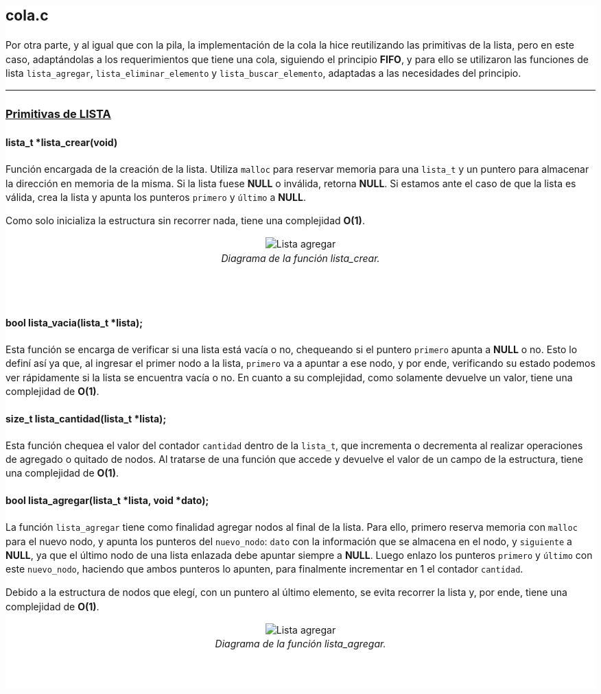 ## cola.c
Por otra parte, y al igual que con la pila, la implementación de la cola la hice reutilizando las primitivas de la lista, pero en este caso, adaptándolas a los requerimientos que tiene una cola, siguiendo el principio **FIFO**, y para ello se utilizaron las funciones de lista `lista_agregar`, `lista_eliminar_elemento` y `lista_buscar_elemento`, adaptadas a las necesidades del principio.


***
### <ins>Primitivas de LISTA
#### lista_t *lista_crear(void)
Función encargada de la creación de la lista. Utiliza `malloc` para reservar memoria para una `lista_t` y un puntero para almacenar la dirección en memoria de la misma. Si la lista fuese **NULL** o inválida, retorna **NULL**. Si estamos ante el caso de que la lista es válida, crea la lista y apunta los punteros `primero` y `último` a **NULL**.  

Como solo inicializa la estructura sin recorrer nada, tiene una complejidad **O(1)**.

<p align="center">
  <img src="https://i.postimg.cc/mgtCzHvH/Captura-de-pantalla-2025-09-25-a-la-s-6-09-19-p-m.png" alt="Lista agregar" width="800"/>
  <br>
  <em>Diagrama de la función lista_crear.</em>
</p>
<br><br>

#### bool lista_vacia(lista_t *lista);
Esta función se encarga de verificar si una lista está vacía o no, chequeando si el puntero `primero` apunta a **NULL** o no. Esto lo definí así ya que, al ingresar el primer nodo a la lista, `primero` va a apuntar a ese nodo, y por ende, verificando su estado podemos ver rápidamente si la lista se encuentra vacía o no. En cuanto a su complejidad, como solamente devuelve un valor, tiene una complejidad de **O(1)**.

#### size_t lista_cantidad(lista_t *lista);
Esta función chequea el valor del contador `cantidad` dentro de la `lista_t`, que incrementa o decrementa al realizar operaciones de agregado o quitado de nodos. Al tratarse de una función que accede y devuelve el valor de un campo de la estructura, tiene una complejidad de **O(1)**.

#### bool lista_agregar(lista_t *lista, void *dato);
La función `lista_agregar` tiene como finalidad agregar nodos al final de la lista. Para ello, primero reserva memoria con `malloc` para el nuevo nodo, y apunta los punteros del `nuevo_nodo`: `dato` con la información que se almacena en el nodo, y `siguiente` a **NULL**, ya que el último nodo de una lista enlazada debe apuntar siempre a **NULL**. Luego enlazo los punteros `primero` y `último` con este `nuevo_nodo`, haciendo que ambos punteros lo apunten, para finalmente incrementar en 1 el contador `cantidad`.  

Debido a la estructura de nodos que elegí, con un puntero al último elemento, se evita recorrer la lista y, por ende, tiene una complejidad de **O(1)**.

<p align="center">
  <img src="https://i.postimg.cc/Hnwpq0jJ/Lista-agregar.png" alt="Lista agregar" width="800"/>
  <br>
  <em>Diagrama de la función lista_agregar.</em>
</p>
<br><br>
